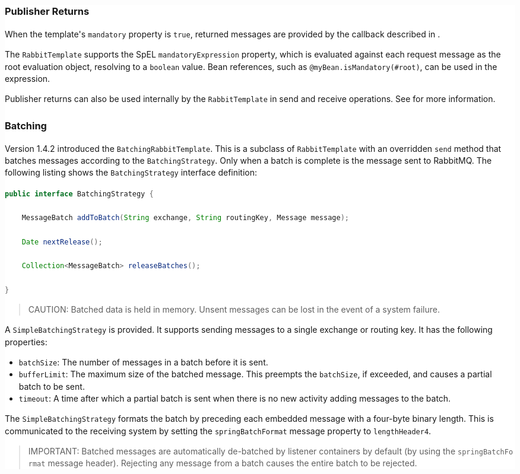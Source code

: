 ### Publisher Returns

When the template's `mandatory` property is `true`, returned messages are provided by the callback described in <a href="#steeltoe-messaging-amqptemplate"></a>.

The `RabbitTemplate` supports the SpEL `mandatoryExpression` property, which is evaluated against each request message as the root evaluation object, resolving to a `boolean` value.
Bean references, such as `@myBean.isMandatory(#root)`, can be used in the expression.

Publisher returns can also be used internally by the `RabbitTemplate` in send and receive operations.
See <a href="#steeltoe-messaging-reply-timeout"><a/> for more information.

<a name="steeltoe-messaging-template-batching"></a>
### Batching

Version 1.4.2 introduced the `BatchingRabbitTemplate`.
This is a subclass of `RabbitTemplate` with an overridden `send` method that batches messages according to the `BatchingStrategy`.
Only when a batch is complete is the message sent to RabbitMQ.
The following listing shows the `BatchingStrategy` interface definition:

```Java
public interface BatchingStrategy {

	MessageBatch addToBatch(String exchange, String routingKey, Message message);

	Date nextRelease();

	Collection<MessageBatch> releaseBatches();

}
```

>CAUTION: Batched data is held in memory.
Unsent messages can be lost in the event of a system failure.

A `SimpleBatchingStrategy` is provided.
It supports sending messages to a single exchange or routing key.
It has the following properties:

* `batchSize`: The number of messages in a batch before it is sent.
* `bufferLimit`: The maximum size of the batched message. This preempts the `batchSize`, if exceeded, and causes a partial batch to be sent.
* `timeout`: A time after which a partial batch is sent when there is no new activity adding messages to the batch.

The `SimpleBatchingStrategy` formats the batch by preceding each embedded message with a four-byte binary length.
This is communicated to the receiving system by setting the `springBatchFormat` message property to `lengthHeader4`.

>IMPORTANT: Batched messages are automatically de-batched by listener containers by default (by using the `springBatchFormat` message header).
Rejecting any message from a batch causes the entire batch to be rejected.
